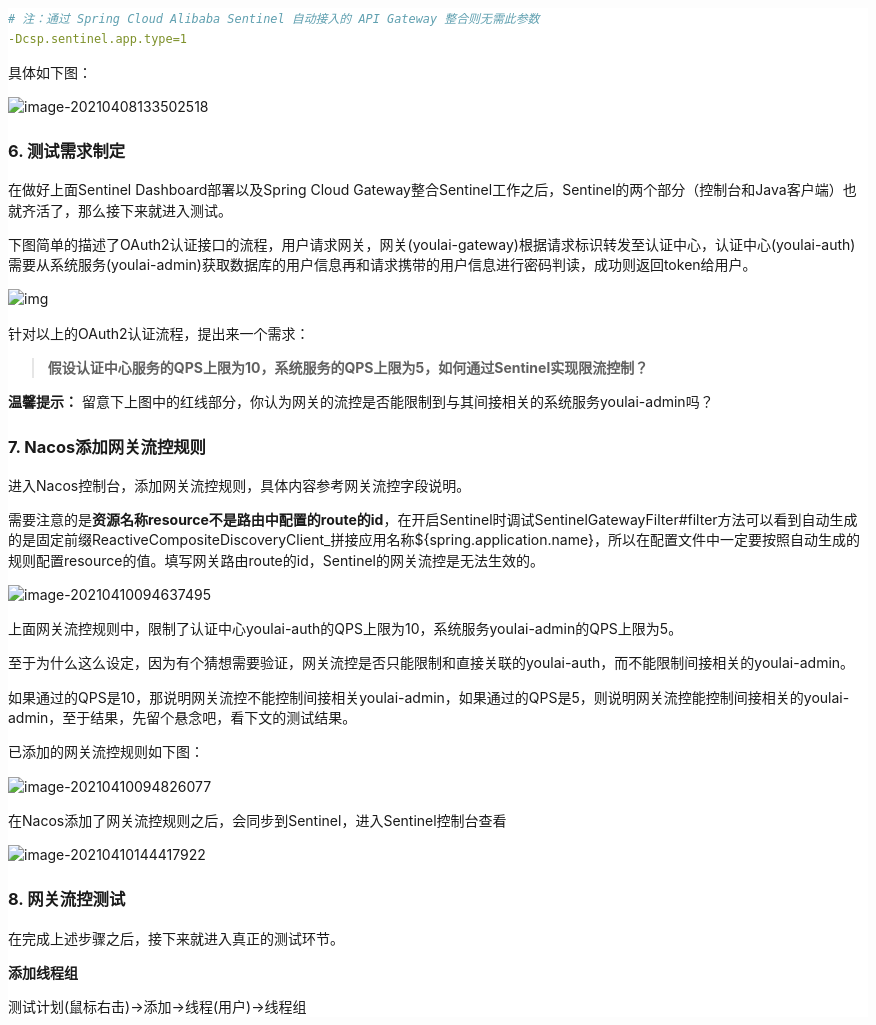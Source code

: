 ```yaml
# 注：通过 Spring Cloud Alibaba Sentinel 自动接入的 API Gateway 整合则无需此参数
-Dcsp.sentinel.app.type=1
```

具体如下图：

![image-20210408133502518](https://p3-juejin.byteimg.com/tos-cn-i-k3u1fbpfcp/948ae816eaa0479c92eefb62451f94a4~tplv-k3u1fbpfcp-zoom-1.image)

### 6. 测试需求制定

在做好上面Sentinel Dashboard部署以及Spring Cloud Gateway整合Sentinel工作之后，Sentinel的两个部分（控制台和Java客户端）也就齐活了，那么接下来就进入测试。

下图简单的描述了OAuth2认证接口的流程，用户请求网关，网关(youlai-gateway)根据请求标识转发至认证中心，认证中心(youlai-auth)需要从系统服务(youlai-admin)获取数据库的用户信息再和请求携带的用户信息进行密码判读，成功则返回token给用户。

![img](https://p3-juejin.byteimg.com/tos-cn-i-k3u1fbpfcp/2d9d2da70c0b4e89acf79b5e841b47c7~tplv-k3u1fbpfcp-zoom-1.image)

针对以上的OAuth2认证流程，提出来一个需求：

> **假设认证中心服务的QPS上限为10，系统服务的QPS上限为5，如何通过Sentinel实现限流控制？**

**温馨提示：** 留意下上图中的红线部分，你认为网关的流控是否能限制到与其间接相关的系统服务youlai-admin吗？

### 7. Nacos添加网关流控规则

进入Nacos控制台，添加网关流控规则，具体内容参考网关流控字段说明。

需要注意的是**资源名称resource不是路由中配置的route的id**，在开启Sentinel时调试SentinelGatewayFilter#filter方法可以看到自动生成的是固定前缀ReactiveCompositeDiscoveryClient_拼接应用名称${spring.application.name}，所以在配置文件中一定要按照自动生成的规则配置resource的值。填写网关路由route的id，Sentinel的网关流控是无法生效的。

![image-20210410094637495](https://p3-juejin.byteimg.com/tos-cn-i-k3u1fbpfcp/a33cbcd5fea64d1bab823656da7ab141~tplv-k3u1fbpfcp-zoom-1.image)

上面网关流控规则中，限制了认证中心youlai-auth的QPS上限为10，系统服务youlai-admin的QPS上限为5。

至于为什么这么设定，因为有个猜想需要验证，网关流控是否只能限制和直接关联的youlai-auth，而不能限制间接相关的youlai-admin。

如果通过的QPS是10，那说明网关流控不能控制间接相关youlai-admin，如果通过的QPS是5，则说明网关流控能控制间接相关的youlai-admin，至于结果，先留个悬念吧，看下文的测试结果。

已添加的网关流控规则如下图：

![image-20210410094826077](https://p3-juejin.byteimg.com/tos-cn-i-k3u1fbpfcp/d7c761c2baba4432a948fdb181f4aef8~tplv-k3u1fbpfcp-zoom-1.image)

在Nacos添加了网关流控规则之后，会同步到Sentinel，进入Sentinel控制台查看

![image-20210410144417922](https://p3-juejin.byteimg.com/tos-cn-i-k3u1fbpfcp/f663a3b859a044e59cb0693c927b441b~tplv-k3u1fbpfcp-zoom-1.image)

### 8. 网关流控测试

在完成上述步骤之后，接下来就进入真正的测试环节。

**添加线程组**

测试计划(鼠标右击)->添加->线程(用户)->线程组
